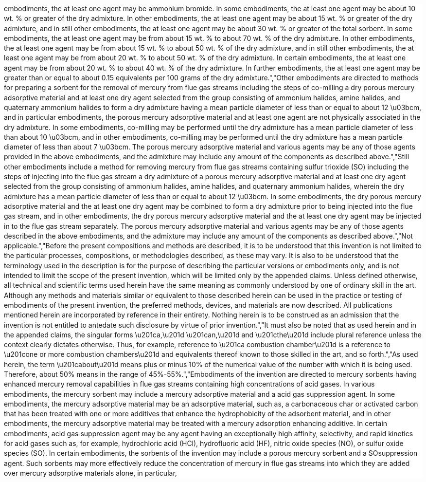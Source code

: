 embodiments, the at least one agent may be ammonium bromide. In some embodiments, the at least one agent may be about 10 wt. % or greater of the dry admixture. In other embodiments, the at least one agent may be about 15 wt. % or greater of the dry admixture, and in still other embodiments, the at least one agent may be about 30 wt. % or greater of the total sorbent. In some embodiments, the at least one agent may be from about 15 wt. % to about 70 wt. % of the dry admixture. In other embodiments, the at least one agent may be from about 15 wt. % to about 50 wt. % of the dry admixture, and in still other embodiments, the at least one agent may be from about 20 wt. % to about 50 wt. % of the dry admixture. In certain embodiments, the at least one agent may be from about 20 wt. % to about 40 wt. % of the dry admixture. In further embodiments, the at least one agent may be greater than or equal to about 0.15 equivalents per 100 grams of the dry admixture.","Other embodiments are directed to methods for preparing a sorbent for the removal of mercury from flue gas streams including the steps of co-milling a dry porous mercury adsorptive material and at least one dry agent selected from the group consisting of ammonium halides, amine halides, and quaternary ammonium halides to form a dry admixture having a mean particle diameter of less than or equal to about 12 \u03bcm, and in particular embodiments, the porous mercury adsorptive material and at least one agent are not physically associated in the dry admixture. In some embodiments, co-milling may be performed until the dry admixture has a mean particle diameter of less than about 10 \u03bcm, and in other embodiments, co-milling may be performed until the dry admixture has a mean particle diameter of less than about 7 \u03bcm. The porous mercury adsorptive material and various agents may be any of those agents provided in the above embodiments, and the admixture may include any amount of the components as described above.","Still other embodiments include a method for removing mercury from flue gas streams containing sulfur trioxide (SO) including the steps of injecting into the flue gas stream a dry admixture of a porous mercury adsorptive material and at least one dry agent selected from the group consisting of ammonium halides, amine halides, and quaternary ammonium halides, wherein the dry admixture has a mean particle diameter of less than or equal to about 12 \u03bcm. In some embodiments, the dry porous mercury adsorptive material and the at least one dry agent may be combined to form a dry admixture prior to being injected into the flue gas stream, and in other embodiments, the dry porous mercury adsorptive material and the at least one dry agent may be injected in to the flue gas stream separately. The porous mercury adsorptive material and various agents may be any of those agents described in the above embodiments, and the admixture may include any amount of the components as described above.","Not applicable.","Before the present compositions and methods are described, it is to be understood that this invention is not limited to the particular processes, compositions, or methodologies described, as these may vary. It is also to be understood that the terminology used in the description is for the purpose of describing the particular versions or embodiments only, and is not intended to limit the scope of the present invention, which will be limited only by the appended claims. Unless defined otherwise, all technical and scientific terms used herein have the same meaning as commonly understood by one of ordinary skill in the art. Although any methods and materials similar or equivalent to those described herein can be used in the practice or testing of embodiments of the present invention, the preferred methods, devices, and materials are now described. All publications mentioned herein are incorporated by reference in their entirety. Nothing herein is to be construed as an admission that the invention is not entitled to antedate such disclosure by virtue of prior invention.","It must also be noted that as used herein and in the appended claims, the singular forms \u201ca,\u201d \u201can,\u201d and \u201cthe\u201d include plural reference unless the context clearly dictates otherwise. Thus, for example, reference to \u201ca combustion chamber\u201d is a reference to \u201cone or more combustion chambers\u201d and equivalents thereof known to those skilled in the art, and so forth.","As used herein, the term \u201cabout\u201d means plus or minus 10% of the numerical value of the number with which it is being used. Therefore, about 50% means in the range of 45%-55%.","Embodiments of the invention are directed to mercury sorbents having enhanced mercury removal capabilities in flue gas streams containing high concentrations of acid gases. In various embodiments, the mercury sorbent may include a mercury adsorptive material and a acid gas suppression agent. In some embodiments, the mercury adsorptive material may be an adsorptive material, such as, a carbonaceous char or activated carbon that has been treated with one or more additives that enhance the hydrophobicity of the adsorbent material, and in other embodiments, the mercury adsorptive material may be treated with a mercury adsorption enhancing additive. In certain embodiments, acid gas suppression agent may be any agent having an exceptionally high affinity, selectivity, and rapid kinetics for acid gases such as, for example, hydrochloric acid (HCl), hydrofluoric acid (HF), nitric oxide species (NO), or sulfur oxide species (SO). In certain embodiments, the sorbents of the invention may include a porous mercury sorbent and a SOsuppression agent. Such sorbents may more effectively reduce the concentration of mercury in flue gas streams into which they are added over mercury adsorptive materials alone, in particular,